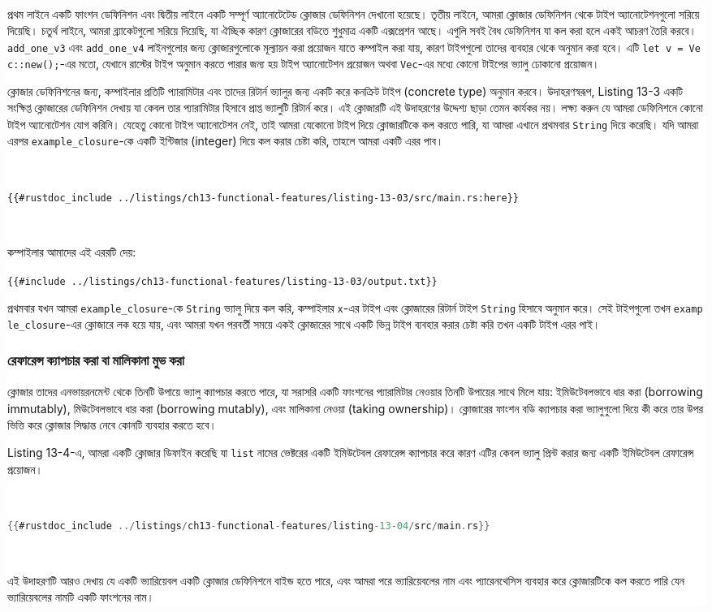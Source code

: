 প্রথম লাইনে একটি ফাংশন ডেফিনিশন এবং দ্বিতীয় লাইনে একটি সম্পূর্ণ অ্যানোটেটেড ক্লোজার ডেফিনিশন দেখানো হয়েছে। তৃতীয় লাইনে, আমরা ক্লোজার ডেফিনিশন থেকে টাইপ অ্যানোটেশনগুলো সরিয়ে দিয়েছি। চতুর্থ লাইনে, আমরা ব্র্যাকেটগুলো সরিয়ে দিয়েছি, যা ঐচ্ছিক কারণ ক্লোজারের বডিতে শুধুমাত্র একটি এক্সপ্রেশন আছে। এগুলি সবই বৈধ ডেফিনিশন যা কল করা হলে একই আচরণ তৈরি করবে। `add_one_v3` এবং `add_one_v4` লাইনগুলোর জন্য ক্লোজারগুলোকে মূল্যায়ন করা প্রয়োজন যাতে কম্পাইল করা যায়, কারণ টাইপগুলো তাদের ব্যবহার থেকে অনুমান করা হবে। এটি `let v = Vec::new();`-এর মতো, যেখানে রাস্টের টাইপ অনুমান করতে পারার জন্য হয় টাইপ অ্যানোটেশন প্রয়োজন অথবা `Vec`-এর মধ্যে কোনো টাইপের ভ্যালু ঢোকানো প্রয়োজন।

ক্লোজার ডেফিনিশনের জন্য, কম্পাইলার প্রতিটি প্যারামিটার এবং তাদের রিটার্ন ভ্যালুর জন্য একটি করে কনক্রিট টাইপ (concrete type) অনুমান করবে। উদাহরণস্বরূপ, Listing 13-3 একটি সংক্ষিপ্ত ক্লোজারের ডেফিনিশন দেখায় যা কেবল তার প্যারামিটার হিসাবে প্রাপ্ত ভ্যালুটি রিটার্ন করে। এই ক্লোজারটি এই উদাহরণের উদ্দেশ্য ছাড়া তেমন কার্যকর নয়। লক্ষ্য করুন যে আমরা ডেফিনিশনে কোনো টাইপ অ্যানোটেশন যোগ করিনি। যেহেতু কোনো টাইপ অ্যানোটেশন নেই, তাই আমরা যেকোনো টাইপ দিয়ে ক্লোজারটিকে কল করতে পারি, যা আমরা এখানে প্রথমবার `String` দিয়ে করেছি। যদি আমরা এরপর `example_closure`-কে একটি ইন্টিজার (integer) দিয়ে কল করার চেষ্টা করি, তাহলে আমরা একটি এরর পাব।

<Listing number="13-3" file-name="src/main.rs" caption="একটি ক্লোজার, যার টাইপ অনুমান করা হয়েছে, তাকে দুটি ভিন্ন টাইপ দিয়ে কল করার চেষ্টা করা হচ্ছে">

```rust,ignore,does_not_compile
{{#rustdoc_include ../listings/ch13-functional-features/listing-13-03/src/main.rs:here}}
```

</Listing>

কম্পাইলার আমাদের এই এররটি দেয়:

```console
{{#include ../listings/ch13-functional-features/listing-13-03/output.txt}}
```

প্রথমবার যখন আমরা `example_closure`-কে `String` ভ্যালু দিয়ে কল করি, কম্পাইলার `x`-এর টাইপ এবং ক্লোজারের রিটার্ন টাইপ `String` হিসাবে অনুমান করে। সেই টাইপগুলো তখন `example_closure`-এর ক্লোজারে লক হয়ে যায়, এবং আমরা যখন পরবর্তী সময়ে একই ক্লোজারের সাথে একটি ভিন্ন টাইপ ব্যবহার করার চেষ্টা করি তখন একটি টাইপ এরর পাই।

### রেফারেন্স ক্যাপচার করা বা মালিকানা মুভ করা

ক্লোজার তাদের এনভায়রনমেন্ট থেকে তিনটি উপায়ে ভ্যালু ক্যাপচার করতে পারে, যা সরাসরি একটি ফাংশনের প্যারামিটার নেওয়ার তিনটি উপায়ের সাথে মিলে যায়: ইমিউটেবলভাবে ধার করা (borrowing immutably), মিউটেবলভাবে ধার করা (borrowing mutably), এবং মালিকানা নেওয়া (taking ownership)। ক্লোজারের ফাংশন বডি ক্যাপচার করা ভ্যালুগুলো দিয়ে কী করে তার উপর ভিত্তি করে ক্লোজার সিদ্ধান্ত নেবে কোনটি ব্যবহার করতে হবে।

Listing 13-4-এ, আমরা একটি ক্লোজার ডিফাইন করেছি যা `list` নামের ভেক্টরের একটি ইমিউটেবল রেফারেন্স ক্যাপচার করে কারণ এটির কেবল ভ্যালু প্রিন্ট করার জন্য একটি ইমিউটেবল রেফারেন্স প্রয়োজন।

<Listing number="13-4" file-name="src/main.rs" caption="একটি ক্লোজার ডিফাইন এবং কল করা যা একটি ইমিউটেবল রেফারেন্স ক্যাপচার করে">

```rust
{{#rustdoc_include ../listings/ch13-functional-features/listing-13-04/src/main.rs}}
```

</Listing>

এই উদাহরণটি আরও দেখায় যে একটি ভ্যারিয়েবল একটি ক্লোজার ডেফিনিশনে বাইন্ড হতে পারে, এবং আমরা পরে ভ্যারিয়েবলের নাম এবং প্যারেনথেসিস ব্যবহার করে ক্লোজারটিকে কল করতে পারি যেন ভ্যারিয়েবলের নামটি একটি ফাংশনের নাম।
